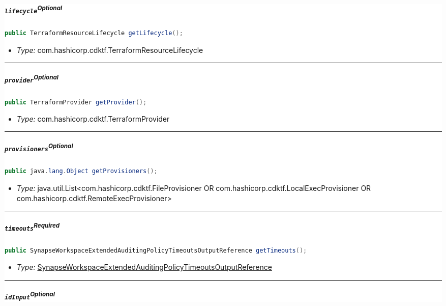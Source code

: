 ##### `lifecycle`<sup>Optional</sup> <a name="lifecycle" id="@cdktf/provider-azurerm.synapseWorkspaceExtendedAuditingPolicy.SynapseWorkspaceExtendedAuditingPolicy.property.lifecycle"></a>

```java
public TerraformResourceLifecycle getLifecycle();
```

- *Type:* com.hashicorp.cdktf.TerraformResourceLifecycle

---

##### `provider`<sup>Optional</sup> <a name="provider" id="@cdktf/provider-azurerm.synapseWorkspaceExtendedAuditingPolicy.SynapseWorkspaceExtendedAuditingPolicy.property.provider"></a>

```java
public TerraformProvider getProvider();
```

- *Type:* com.hashicorp.cdktf.TerraformProvider

---

##### `provisioners`<sup>Optional</sup> <a name="provisioners" id="@cdktf/provider-azurerm.synapseWorkspaceExtendedAuditingPolicy.SynapseWorkspaceExtendedAuditingPolicy.property.provisioners"></a>

```java
public java.lang.Object getProvisioners();
```

- *Type:* java.util.List<com.hashicorp.cdktf.FileProvisioner OR com.hashicorp.cdktf.LocalExecProvisioner OR com.hashicorp.cdktf.RemoteExecProvisioner>

---

##### `timeouts`<sup>Required</sup> <a name="timeouts" id="@cdktf/provider-azurerm.synapseWorkspaceExtendedAuditingPolicy.SynapseWorkspaceExtendedAuditingPolicy.property.timeouts"></a>

```java
public SynapseWorkspaceExtendedAuditingPolicyTimeoutsOutputReference getTimeouts();
```

- *Type:* <a href="#@cdktf/provider-azurerm.synapseWorkspaceExtendedAuditingPolicy.SynapseWorkspaceExtendedAuditingPolicyTimeoutsOutputReference">SynapseWorkspaceExtendedAuditingPolicyTimeoutsOutputReference</a>

---

##### `idInput`<sup>Optional</sup> <a name="idInput" id="@cdktf/provider-azurerm.synapseWorkspaceExtendedAuditingPolicy.SynapseWorkspaceExtendedAuditingPolicy.property.idInput"></a>
